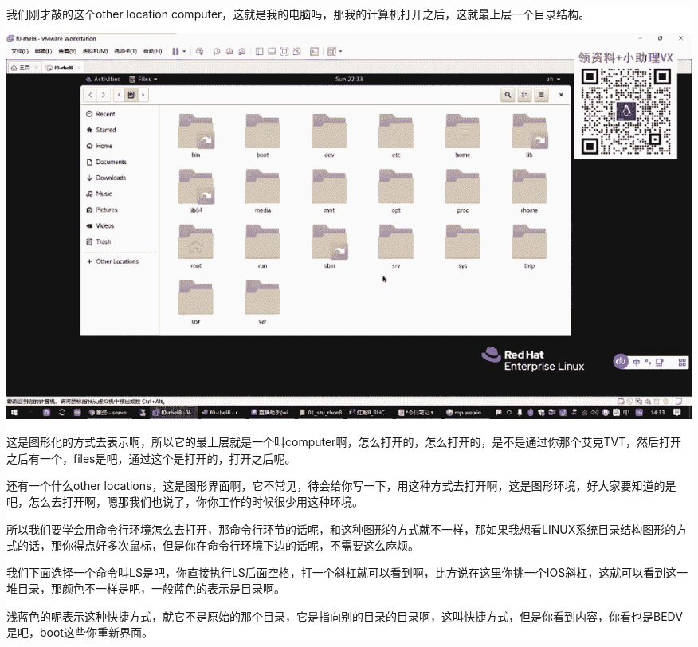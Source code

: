 我们刚才敲的这个other location computer，这就是我的电脑吗，那我的计算机打开之后，这就最上层一个目录结构。



![](img/a0c25860fea990ec2c232c7a1fc5423e_11.png)

这是图形化的方式去表示啊，所以它的最上层就是一个叫computer啊，怎么打开的，怎么打开的，是不是通过你那个艾克TVT，然后打开之后有一个，files是吧，通过这个是打开的，打开之后呢。

还有一个什么other locations，这是图形界面啊，它不常见，待会给你写一下，用这种方式去打开啊，这是图形环境，好大家要知道的是吧，怎么去打开啊，嗯那我们也说了，你你工作的时候很少用这种环境。

所以我们要学会用命令行环境怎么去打开，那命令行环节的话呢，和这种图形的方式就不一样，那如果我想看LINUX系统目录结构图形的方式的话，那你得点好多次鼠标，但是你在命令行环境下边的话呢，不需要这么麻烦。

我们下面选择一个命令叫LS是吧，你直接执行LS后面空格，打一个斜杠就可以看到啊，比方说在这里你挑一个IOS斜杠，这就可以看到这一堆目录，那颜色不一样是吧，一般蓝色的表示是目录啊。

浅蓝色的呢表示这种快捷方式，就它不是原始的那个目录，它是指向别的目录的目录啊，这叫快捷方式，但是你看到内容，你看也是BEDV是吧，boot这些你重新界面。


